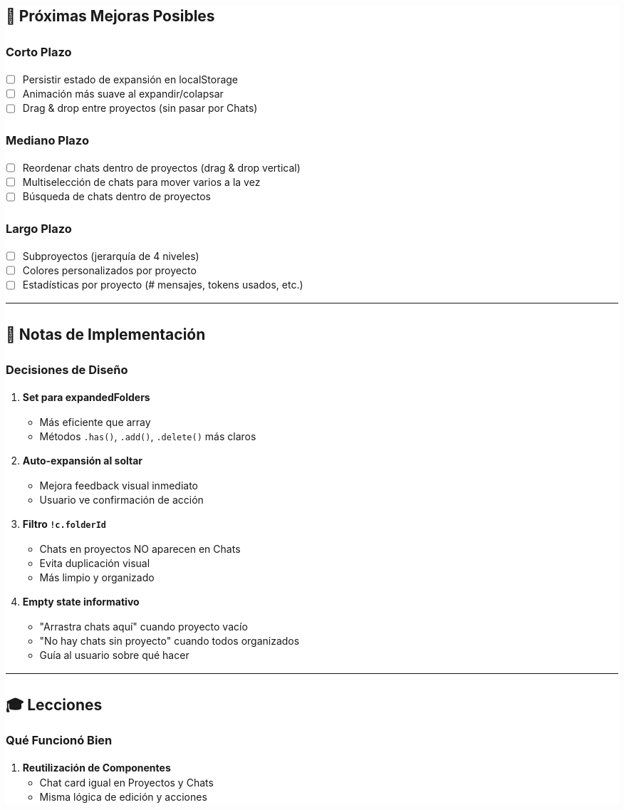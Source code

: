 
## 🚀 Próximas Mejoras Posibles

### Corto Plazo

- [ ] Persistir estado de expansión en localStorage
- [ ] Animación más suave al expandir/colapsar
- [ ] Drag & drop entre proyectos (sin pasar por Chats)

### Mediano Plazo

- [ ] Reordenar chats dentro de proyectos (drag & drop vertical)
- [ ] Multiselección de chats para mover varios a la vez
- [ ] Búsqueda de chats dentro de proyectos

### Largo Plazo

- [ ] Subproyectos (jerarquía de 4 niveles)
- [ ] Colores personalizados por proyecto
- [ ] Estadísticas por proyecto (# mensajes, tokens usados, etc.)

---

## 📝 Notas de Implementación

### Decisiones de Diseño

1. **Set<string> para expandedFolders**
   - Más eficiente que array
   - Métodos `.has()`, `.add()`, `.delete()` más claros

2. **Auto-expansión al soltar**
   - Mejora feedback visual inmediato
   - Usuario ve confirmación de acción

3. **Filtro `!c.folderId`**
   - Chats en proyectos NO aparecen en Chats
   - Evita duplicación visual
   - Más limpio y organizado

4. **Empty state informativo**
   - "Arrastra chats aquí" cuando proyecto vacío
   - "No hay chats sin proyecto" cuando todos organizados
   - Guía al usuario sobre qué hacer

---

## 🎓 Lecciones

### Qué Funcionó Bien

1. **Reutilización de Componentes**
   - Chat card igual en Proyectos y Chats
   - Misma lógica de edición y acciones
